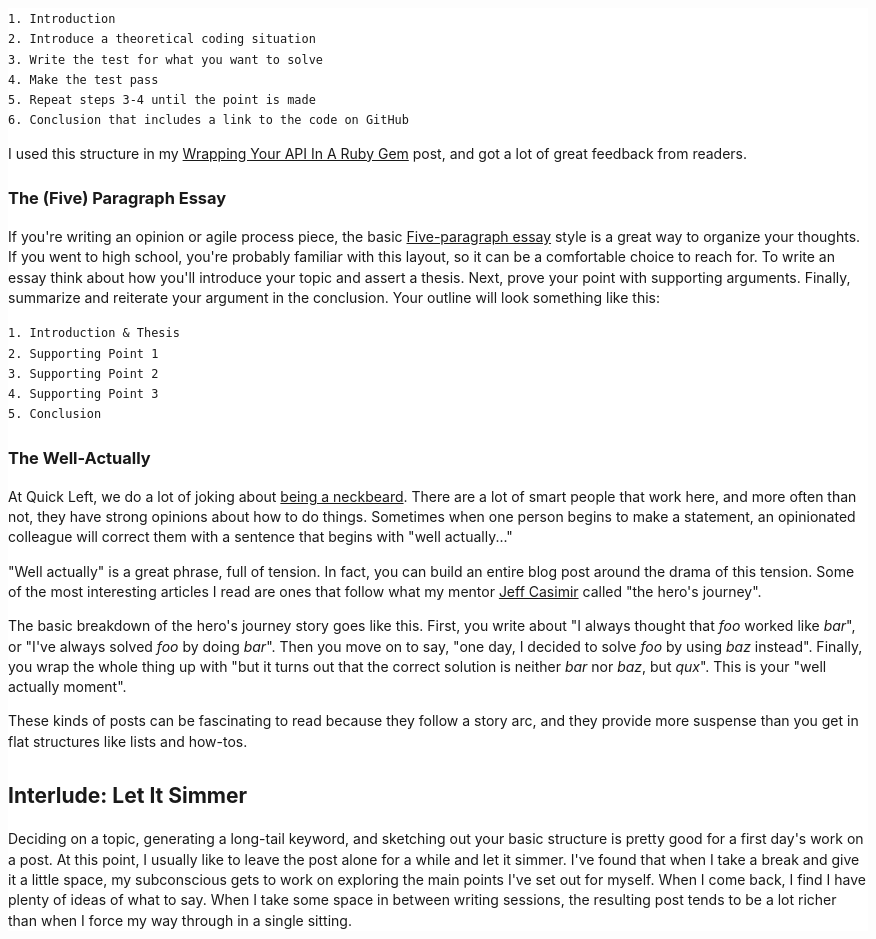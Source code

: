 ```
1. Introduction
2. Introduce a theoretical coding situation
3. Write the test for what you want to solve
4. Make the test pass
5. Repeat steps 3-4 until the point is made
6. Conclusion that includes a link to the code on GitHub
```

I used this structure in my [Wrapping Your API In A Ruby Gem](https://blog.engineyard.com/2014/wrapping-your-api-in-a-ruby-gem) post, and got a lot of great feedback from readers.

### The (Five) Paragraph Essay

If you're writing an opinion or agile process piece, the basic [Five-paragraph essay](https://en.wikipedia.org/wiki/Five-paragraph_essay) style is a great way to organize your thoughts. If you went to high school, you're probably familiar with this layout, so it can be a comfortable choice to reach for. To write an essay think about how you'll introduce your topic and assert a thesis. Next, prove your point with supporting arguments. Finally, summarize and reiterate your argument in the conclusion. Your outline will look something like this:

```
1. Introduction & Thesis
2. Supporting Point 1
3. Supporting Point 2
4. Supporting Point 3
5. Conclusion
```

### The Well-Actually

At Quick Left, we do a lot of joking about [being a neckbeard](http://www.urbandictionary.com/define.php?term=neckbeard). There are a lot of smart people that work here, and more often than not, they have strong opinions about how to do things. Sometimes when one person begins to make a statement, an opinionated colleague will correct them with a sentence that begins with "well actually..."

"Well actually" is a great phrase, full of tension. In fact, you can build an entire blog post around the drama of this tension. Some of the most interesting articles I read are ones that follow what my mentor [Jeff Casimir](https://twitter.com/j3) called "the hero's journey".

The basic breakdown of the hero's journey story goes like this. First, you write about "I always thought that _foo_ worked like _bar_", or "I've always solved _foo_ by doing _bar_". Then you move on to say, "one day, I decided to solve _foo_ by using _baz_ instead". Finally, you wrap the whole thing up with "but it turns out that the correct solution is neither _bar_ nor _baz_, but _qux_". This is your "well actually moment".

These kinds of posts can be fascinating to read because they follow a story arc, and they provide more suspense than you get in flat structures like lists and how-tos.

## Interlude: Let It Simmer

Deciding on a topic, generating a long-tail keyword, and sketching out your basic structure is pretty good for a first day's work on a post. At this point, I usually like to leave the post alone for a while and let it simmer. I've found that when I take a break and give it a little space, my subconscious gets to work on exploring the main points I've set out for myself. When I come back, I find I have plenty of ideas of what to say. When I take some space in between writing sessions, the resulting post tends to be a lot richer than when I force my way through in a single sitting.
